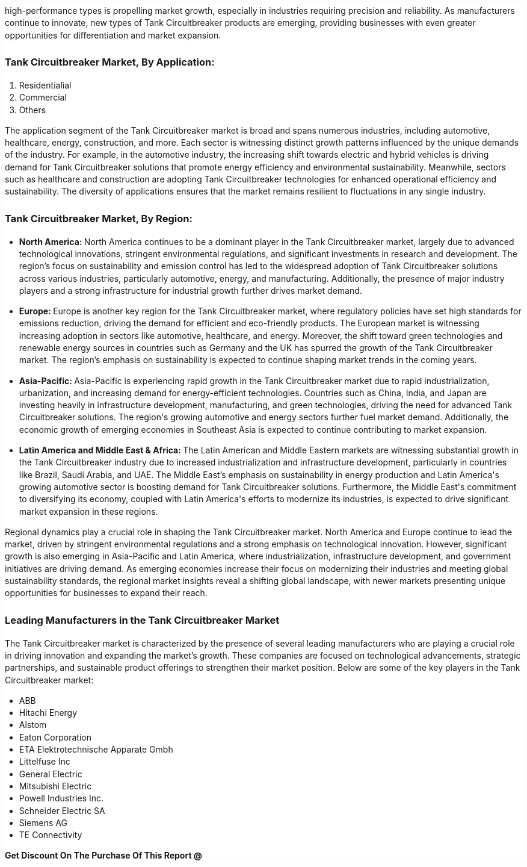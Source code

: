 high-performance types is propelling market growth, especially in industries requiring precision and reliability. As manufacturers continue to innovate, new types of Tank Circuitbreaker products are emerging, providing businesses with even greater opportunities for differentiation and market expansion.</p><h3>Tank Circuitbreaker Market,&nbsp;By Application:</h3><ol><li>Residentialial<li> Commercial<li> Others</li></ol><p>The application segment of the Tank Circuitbreaker market is broad and spans numerous industries, including automotive, healthcare, energy, construction, and more. Each sector is witnessing distinct growth patterns influenced by the unique demands of the industry. For example, in the automotive industry, the increasing shift towards electric and hybrid vehicles is driving demand for Tank Circuitbreaker solutions that promote energy efficiency and environmental sustainability. Meanwhile, sectors such as healthcare and construction are adopting Tank Circuitbreaker technologies for enhanced operational efficiency and sustainability. The diversity of applications ensures that the market remains resilient to fluctuations in any single industry.</p><h3>Tank Circuitbreaker Market, By Region:</h3><ul><li><p><strong>North America:&nbsp;</strong>North America continues to be a dominant player in the Tank Circuitbreaker market, largely due to advanced technological innovations, stringent environmental regulations, and significant investments in research and development. The region&rsquo;s focus on sustainability and emission control has led to the widespread adoption of Tank Circuitbreaker solutions across various industries, particularly automotive, energy, and manufacturing. Additionally, the presence of major industry players and a strong infrastructure for industrial growth further drives market demand.</p></li><li><p><strong><strong>Europe:&nbsp;</strong></strong>Europe is another key region for the Tank Circuitbreaker market, where regulatory policies have set high standards for emissions reduction, driving the demand for efficient and eco-friendly products. The European market is witnessing increasing adoption in sectors like automotive, healthcare, and energy. Moreover, the shift toward green technologies and renewable energy sources in countries such as Germany and the UK has spurred the growth of the Tank Circuitbreaker market. The region&rsquo;s emphasis on sustainability is expected to continue shaping market trends in the coming years.</p></li><li><p><strong><strong>Asia-Pacific:&nbsp;</strong></strong>Asia-Pacific is experiencing rapid growth in the Tank Circuitbreaker market due to rapid industrialization, urbanization, and increasing demand for energy-efficient technologies. Countries such as China, India, and Japan are investing heavily in infrastructure development, manufacturing, and green technologies, driving the need for advanced Tank Circuitbreaker solutions. The region's growing automotive and energy sectors further fuel market demand. Additionally, the economic growth of emerging economies in Southeast Asia is expected to continue contributing to market expansion.</p></li><li><p><strong><strong>Latin America and Middle East &amp; Africa:&nbsp;</strong></strong>The Latin American and Middle Eastern markets are witnessing substantial growth in the Tank Circuitbreaker industry due to increased industrialization and infrastructure development, particularly in countries like Brazil, Saudi Arabia, and UAE. The Middle East&rsquo;s emphasis on sustainability in energy production and Latin America's growing automotive sector is boosting demand for Tank Circuitbreaker solutions. Furthermore, the Middle East's commitment to diversifying its economy, coupled with Latin America's efforts to modernize its industries, is expected to drive significant market expansion in these regions.</p></li></ul><p>Regional dynamics play a crucial role in shaping the Tank Circuitbreaker market. North America and Europe continue to lead the market, driven by stringent environmental regulations and a strong emphasis on technological innovation. However, significant growth is also emerging in Asia-Pacific and Latin America, where industrialization, infrastructure development, and government initiatives are driving demand. As emerging economies increase their focus on modernizing their industries and meeting global sustainability standards, the regional market insights reveal a shifting global landscape, with newer markets presenting unique opportunities for businesses to expand their reach.</p><h3><strong>Leading Manufacturers in the Tank Circuitbreaker Market</strong></h3><p>The Tank Circuitbreaker market is characterized by the presence of several leading manufacturers who are playing a crucial role in driving innovation and expanding the market&rsquo;s growth. These companies are focused on technological advancements, strategic partnerships, and sustainable product offerings to strengthen their market position. Below are some of the key players in the Tank Circuitbreaker market:</p></div><div class="article-main__content" data-test-id="publishing-text-block"><ul><li><span class="">ABB<li> Hitachi Energy<li> Alstom<li> Eaton Corporation<li> ETA Elektrotechnische Apparate Gmbh<li> Littelfuse Inc<li> General Electric<li> Mitsubishi Electric<li> Powell Industries Inc.<li> Schneider Electric SA<li> Siemens AG<li> TE Connectivity</span></li></ul></div><div class="article-main__content" data-test-id="publishing-text-block"><p><span class="font-[700]"><strong>Get Discount On The Purchase Of This Report @</strong>